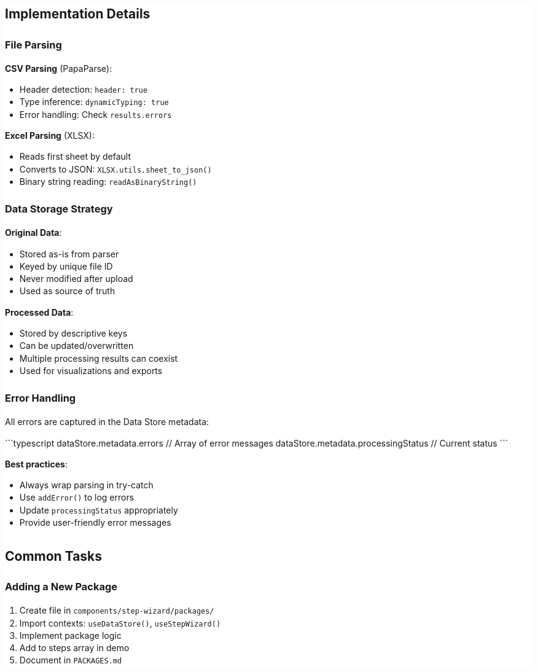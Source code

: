 ## Implementation Details

### File Parsing

**CSV Parsing** (PapaParse):
- Header detection: `header: true`
- Type inference: `dynamicTyping: true`
- Error handling: Check `results.errors`

**Excel Parsing** (XLSX):
- Reads first sheet by default
- Converts to JSON: `XLSX.utils.sheet_to_json()`
- Binary string reading: `readAsBinaryString()`

### Data Storage Strategy

**Original Data**:
- Stored as-is from parser
- Keyed by unique file ID
- Never modified after upload
- Used as source of truth

**Processed Data**:
- Stored by descriptive keys
- Can be updated/overwritten
- Multiple processing results can coexist
- Used for visualizations and exports

### Error Handling

All errors are captured in the Data Store metadata:

\`\`\`typescript
dataStore.metadata.errors // Array of error messages
dataStore.metadata.processingStatus // Current status
\`\`\`

**Best practices**:
- Always wrap parsing in try-catch
- Use `addError()` to log errors
- Update `processingStatus` appropriately
- Provide user-friendly error messages

## Common Tasks

### Adding a New Package

1. Create file in `components/step-wizard/packages/`
2. Import contexts: `useDataStore()`, `useStepWizard()`
3. Implement package logic
4. Add to steps array in demo
5. Document in `PACKAGES.md`
